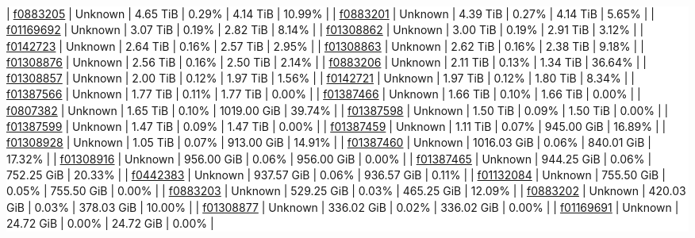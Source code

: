 | [f0883205](https://filfox.info/en/address/f0883205)   |                            Unknown |           4.65 TiB |      0.29% |    4.14 TiB |          10.99% |
| [f0883201](https://filfox.info/en/address/f0883201)   |                            Unknown |           4.39 TiB |      0.27% |    4.14 TiB |           5.65% |
| [f01169692](https://filfox.info/en/address/f01169692) |                            Unknown |           3.07 TiB |      0.19% |    2.82 TiB |           8.14% |
| [f01308862](https://filfox.info/en/address/f01308862) |                            Unknown |           3.00 TiB |      0.19% |    2.91 TiB |           3.12% |
| [f0142723](https://filfox.info/en/address/f0142723)   |                            Unknown |           2.64 TiB |      0.16% |    2.57 TiB |           2.95% |
| [f01308863](https://filfox.info/en/address/f01308863) |                            Unknown |           2.62 TiB |      0.16% |    2.38 TiB |           9.18% |
| [f01308876](https://filfox.info/en/address/f01308876) |                            Unknown |           2.56 TiB |      0.16% |    2.50 TiB |           2.14% |
| [f0883206](https://filfox.info/en/address/f0883206)   |                            Unknown |           2.11 TiB |      0.13% |    1.34 TiB |          36.64% |
| [f01308857](https://filfox.info/en/address/f01308857) |                            Unknown |           2.00 TiB |      0.12% |    1.97 TiB |           1.56% |
| [f0142721](https://filfox.info/en/address/f0142721)   |                            Unknown |           1.97 TiB |      0.12% |    1.80 TiB |           8.34% |
| [f01387566](https://filfox.info/en/address/f01387566) |                            Unknown |           1.77 TiB |      0.11% |    1.77 TiB |           0.00% |
| [f01387466](https://filfox.info/en/address/f01387466) |                            Unknown |           1.66 TiB |      0.10% |    1.66 TiB |           0.00% |
| [f0807382](https://filfox.info/en/address/f0807382)   |                            Unknown |           1.65 TiB |      0.10% | 1019.00 GiB |          39.74% |
| [f01387598](https://filfox.info/en/address/f01387598) |                            Unknown |           1.50 TiB |      0.09% |    1.50 TiB |           0.00% |
| [f01387599](https://filfox.info/en/address/f01387599) |                            Unknown |           1.47 TiB |      0.09% |    1.47 TiB |           0.00% |
| [f01387459](https://filfox.info/en/address/f01387459) |                            Unknown |           1.11 TiB |      0.07% |  945.00 GiB |          16.89% |
| [f01308928](https://filfox.info/en/address/f01308928) |                            Unknown |           1.05 TiB |      0.07% |  913.00 GiB |          14.91% |
| [f01387460](https://filfox.info/en/address/f01387460) |                            Unknown |        1016.03 GiB |      0.06% |  840.01 GiB |          17.32% |
| [f01308916](https://filfox.info/en/address/f01308916) |                            Unknown |         956.00 GiB |      0.06% |  956.00 GiB |           0.00% |
| [f01387465](https://filfox.info/en/address/f01387465) |                            Unknown |         944.25 GiB |      0.06% |  752.25 GiB |          20.33% |
| [f0442383](https://filfox.info/en/address/f0442383)   |                            Unknown |         937.57 GiB |      0.06% |  936.57 GiB |           0.11% |
| [f01132084](https://filfox.info/en/address/f01132084) |                            Unknown |         755.50 GiB |      0.05% |  755.50 GiB |           0.00% |
| [f0883203](https://filfox.info/en/address/f0883203)   |                            Unknown |         529.25 GiB |      0.03% |  465.25 GiB |          12.09% |
| [f0883202](https://filfox.info/en/address/f0883202)   |                            Unknown |         420.03 GiB |      0.03% |  378.03 GiB |          10.00% |
| [f01308877](https://filfox.info/en/address/f01308877) |                            Unknown |         336.02 GiB |      0.02% |  336.02 GiB |           0.00% |
| [f01169691](https://filfox.info/en/address/f01169691) |                            Unknown |          24.72 GiB |      0.00% |   24.72 GiB |           0.00% |
